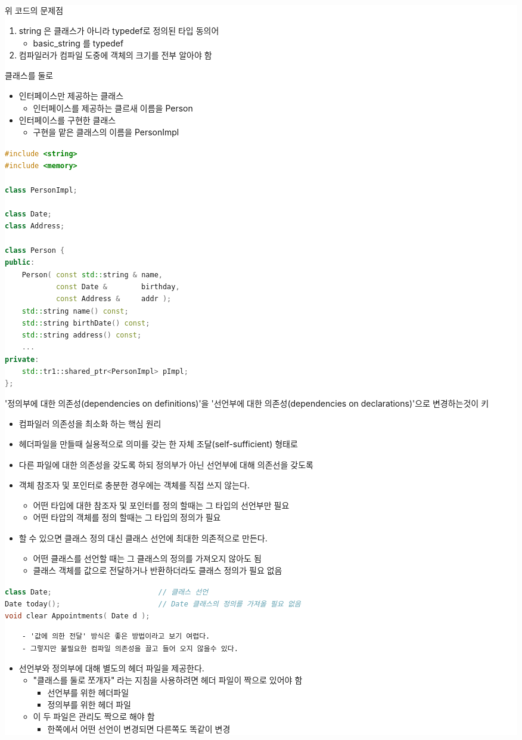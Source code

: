 위 코드의 문제점
1. string 은 클래스가 아니라 typedef로 정의된 타입 동의어
    - basic_string<char> 를 typedef
2. 컴파일러가 컴파일 도중에 객체의 크기를 전부 알아야 함

클래스를 둘로
- 인터페이스만 제공하는 클래스
    - 인터페이스를 제공하는 클르새 이름을 Person  
- 인터페이스를 구현한 클래스
    - 구현을 맡은 클래스의 이름을 PersonImpl   

```c++
#include <string>
#include <memory>

class PersonImpl;

class Date;
class Address;

class Person {
public:
    Person( const std::string & name,
            const Date &        birthday,
            const Address &     addr );
    std::string name() const;
    std::string birthDate() const;
    std::string address() const;
    ...
private:
    std::tr1::shared_ptr<PersonImpl> pImpl;
};
```

'정의부에 대한 의존성(dependencies on definitions)'을 '선언부에 대한 의존성(dependencies on declarations)'으로 변경하는것이 키
- 컴파일러 의존성을 최소화 하는 핵심 원리
- 헤더파일을 만들때 실용적으로 의미를 갖는 한 자체 조달(self-sufficient) 형태로
- 다른 파일에 대한 의존성을 갖도록 하되 정의부가 아닌 선언부에 대해 의존선을 갖도록


- 객체 참조자 및 포인터로 충분한 경우에는 객체를 직접 쓰지 않는다.
    - 어떤 타입에 대한 참조자 및 포인터를 정의 할때는 그 타입의 선언부만 필요
    - 어떤 타압의 객체를 정의 할때는 그 타입의 정의가 필요
- 할 수 있으면 클래스 정의 대신 클래스 선언에 최대한 의존적으로 만든다.
    - 어떤 클래스를 선언할 때는 그 클래스의 정의를 가져오지 않아도 됨
    - 클래스 객체를 값으로 전달하거나 반환하더라도 클래스 정의가 필요 없음
```c++
class Date;                         // 클래스 선언
Date today();                       // Date 클래스의 정의를 가져올 필요 없음
void clear Appointments( Date d );  
```

        - '값에 의한 전달' 방식은 좋은 방법이라고 보기 여렵다.
        - 그렇지만 불필요한 컴파일 의존성을 끌고 들어 오지 않을수 있다.
- 선언부와 정의부에 대해 별도의 헤더 파일을 제공한다.
    - "클래스를 둘로 쪼개자" 라는 지침을 사용하려면 헤더 파일이 짝으로 있어야 함
        - 선언부를 위한 헤더파일
        - 정의부를 위한 헤더 파일
    - 이 두 파일은 관리도 짝으로 해야 함
        - 한쪽에서 어떤 선언이 변경되면 다른쪽도 똑같이 변경
        
